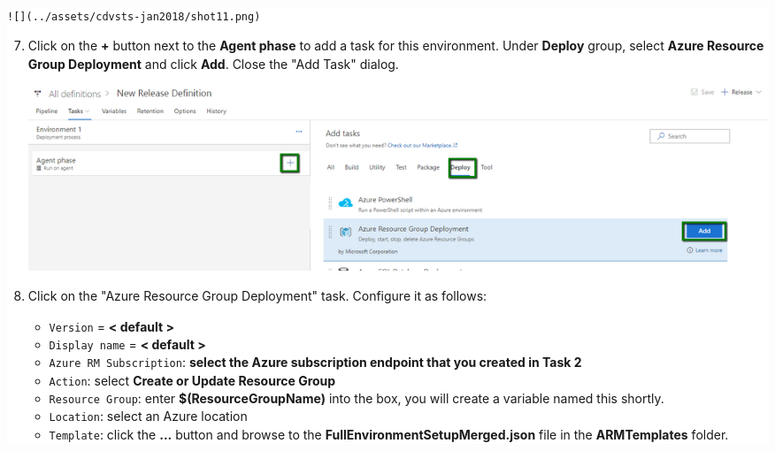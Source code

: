 	![](../assets/cdvsts-jan2018/shot11.png)

7. Click on the **+** button next to the **Agent phase** to add a task for this environment. Under **Deploy** group, select **Azure Resource Group Deployment** and click **Add**. Close the "Add Task" dialog.

	![](../assets/cdvsts-jan2018/shot12.png)

8. Click on the "Azure Resource Group Deployment" task. Configure it as follows:
	* `Version` = **< default >** 
	* `Display name` = **< default >**
	* `Azure RM Subscription`: **select the Azure subscription endpoint that you created in Task 2**
	* `Action`: select **Create or Update Resource Group**
	* `Resource Group`: enter **$(ResourceGroupName)** into the box, you will create a variable named this shortly.
	* `Location`: select an Azure location
	* `Template`: click the **...** button and browse to the **FullEnvironmentSetupMerged.json** file in the **ARMTemplates** folder.
